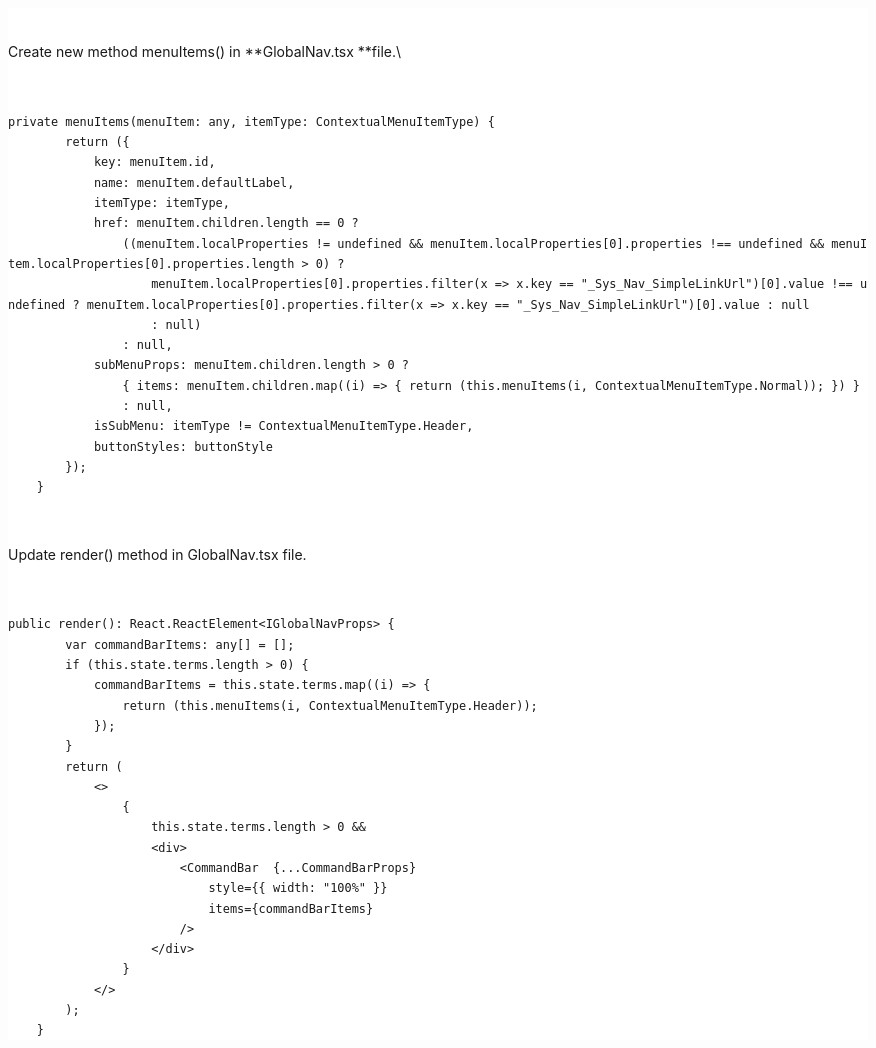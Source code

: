  

Create new method menuItems() in **GlobalNav.tsx **file.\

 

``` {.lia-code-sample .language-javascript}
private menuItems(menuItem: any, itemType: ContextualMenuItemType) {
        return ({
            key: menuItem.id,
            name: menuItem.defaultLabel,
            itemType: itemType,
            href: menuItem.children.length == 0 ?
                ((menuItem.localProperties != undefined && menuItem.localProperties[0].properties !== undefined && menuItem.localProperties[0].properties.length > 0) ?
                    menuItem.localProperties[0].properties.filter(x => x.key == "_Sys_Nav_SimpleLinkUrl")[0].value !== undefined ? menuItem.localProperties[0].properties.filter(x => x.key == "_Sys_Nav_SimpleLinkUrl")[0].value : null
                    : null)
                : null,
            subMenuProps: menuItem.children.length > 0 ?
                { items: menuItem.children.map((i) => { return (this.menuItems(i, ContextualMenuItemType.Normal)); }) }
                : null,
            isSubMenu: itemType != ContextualMenuItemType.Header,
            buttonStyles: buttonStyle
        });
    }
```

 

Update render() method in GlobalNav.tsx file.

 

``` {.lia-code-sample .language-javascript}
public render(): React.ReactElement<IGlobalNavProps> {
        var commandBarItems: any[] = [];
        if (this.state.terms.length > 0) {
            commandBarItems = this.state.terms.map((i) => {
                return (this.menuItems(i, ContextualMenuItemType.Header));
            });
        }
        return (
            <>
                {
                    this.state.terms.length > 0 &&
                    <div>
                        <CommandBar  {...CommandBarProps}
                            style={{ width: "100%" }}
                            items={commandBarItems}
                        />
                    </div>
                }
            </>
        );
    }
```
